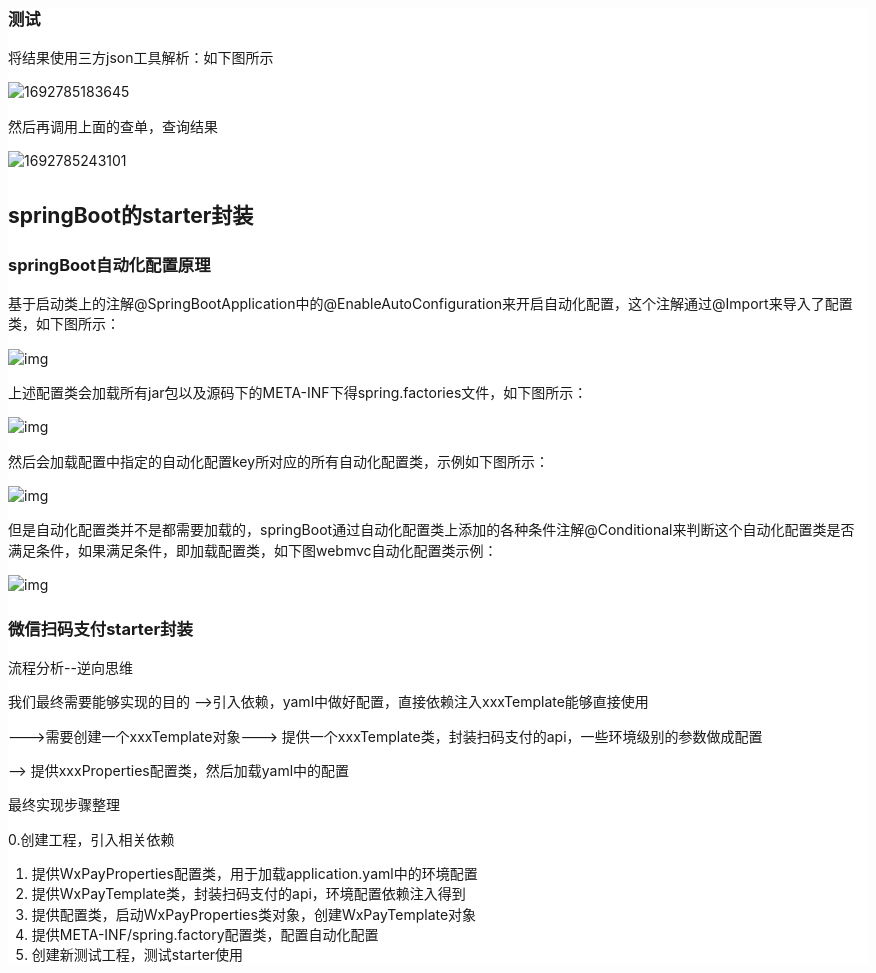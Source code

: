 ### 测试

将结果使用三方json工具解析：如下图所示

![1692785183645](https://raw.githubusercontent.com/PigPigLetsGo/imeages/master/1692785183645.png)



然后再调用上面的查单，查询结果

![1692785243101](https://raw.githubusercontent.com/PigPigLetsGo/imeages/master/1692785243101.png)

## springBoot的starter封装

### springBoot自动化配置原理

基于启动类上的注解@SpringBootApplication中的@EnableAutoConfiguration来开启自动化配置，这个注解通过@Import来导入了配置类，如下图所示：

![img](https://raw.githubusercontent.com/PigPigLetsGo/imeages/master/wps1.jpg) 

 

上述配置类会加载所有jar包以及源码下的META-INF下得spring.factories文件，如下图所示：

![img](E:\2024-2-25黑马\笔记\assets\wps2.jpg) 

然后会加载配置中指定的自动化配置key所对应的所有自动化配置类，示例如下图所示：

![img](https://raw.githubusercontent.com/PigPigLetsGo/imeages/master/wps3.jpg) 

但是自动化配置类并不是都需要加载的，springBoot通过自动化配置类上添加的各种条件注解@Conditional来判断这个自动化配置类是否满足条件，如果满足条件，即加载配置类，如下图webmvc自动化配置类示例：

![img](https://raw.githubusercontent.com/PigPigLetsGo/imeages/master/wps4.jpg) 

### 微信扫码支付starter封装

流程分析--逆向思维

我们最终需要能够实现的目的 -->引入依赖，yaml中做好配置，直接依赖注入xxxTemplate能够直接使用

--->需要创建一个xxxTemplate对象---> 提供一个xxxTemplate类，封装扫码支付的api，一些环境级别的参数做成配置

--> 提供xxxProperties配置类，然后加载yaml中的配置



最终实现步骤整理

   0.创建工程，引入相关依赖

1. 提供WxPayProperties配置类，用于加载application.yaml中的环境配置
2. 提供WxPayTemplate类，封装扫码支付的api，环境配置依赖注入得到
3. 提供配置类，启动WxPayProperties类对象，创建WxPayTemplate对象
4. 提供META-INF/spring.factory配置类，配置自动化配置
5. 创建新测试工程，测试starter使用
